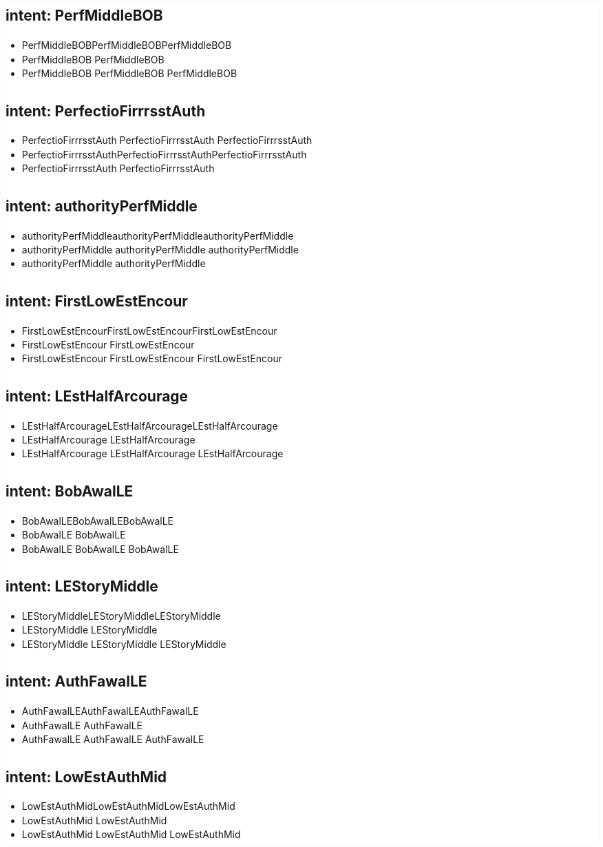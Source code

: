 
## intent: PerfMiddleBOB
- PerfMiddleBOBPerfMiddleBOBPerfMiddleBOB
- PerfMiddleBOB PerfMiddleBOB 
- PerfMiddleBOB PerfMiddleBOB PerfMiddleBOB


## intent: PerfectioFirrrsstAuth
- PerfectioFirrrsstAuth PerfectioFirrrsstAuth PerfectioFirrrsstAuth
- PerfectioFirrrsstAuthPerfectioFirrrsstAuthPerfectioFirrrsstAuth
- PerfectioFirrrsstAuth PerfectioFirrrsstAuth


## intent: authorityPerfMiddle
- authorityPerfMiddleauthorityPerfMiddleauthorityPerfMiddle
- authorityPerfMiddle authorityPerfMiddle authorityPerfMiddle
- authorityPerfMiddle authorityPerfMiddle


## intent: FirstLowEstEncour
- FirstLowEstEncourFirstLowEstEncourFirstLowEstEncour
- FirstLowEstEncour FirstLowEstEncour
- FirstLowEstEncour FirstLowEstEncour FirstLowEstEncour


## intent: LEstHalfArcourage
- LEstHalfArcourageLEstHalfArcourageLEstHalfArcourage
- LEstHalfArcourage LEstHalfArcourage
- LEstHalfArcourage LEstHalfArcourage LEstHalfArcourage


## intent: BobAwalLE
- BobAwalLEBobAwalLEBobAwalLE
- BobAwalLE BobAwalLE
- BobAwalLE BobAwalLE BobAwalLE


## intent: LEStoryMiddle
- LEStoryMiddleLEStoryMiddleLEStoryMiddle
- LEStoryMiddle LEStoryMiddle
- LEStoryMiddle LEStoryMiddle LEStoryMiddle


## intent: AuthFawalLE
- AuthFawalLEAuthFawalLEAuthFawalLE
- AuthFawalLE AuthFawalLE
- AuthFawalLE AuthFawalLE AuthFawalLE


## intent: LowEstAuthMid
- LowEstAuthMidLowEstAuthMidLowEstAuthMid
- LowEstAuthMid LowEstAuthMid
- LowEstAuthMid LowEstAuthMid LowEstAuthMid
